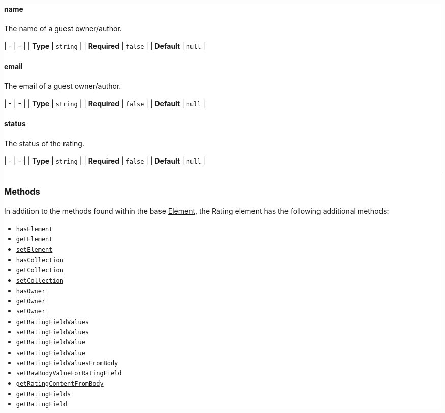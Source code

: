 
#### name
The name of a guest owner/author.

| - | - |
| **Type** | `string` |
| **Required** | `false` |
| **Default** | `null` |


#### email
The email of a guest owner/author.

| - | - |
| **Type** | `string` |
| **Required** | `false` |
| **Default** | `null` |


#### status
The status of the rating.

| - | - |
| **Type** | `string` |
| **Required** | `false` |
| **Default** | `null` |

---

### Methods
In addition to the methods found within the base [Element][], the Rating element has the following additional methods:

* [`hasElement`](#haselement)
* [`getElement`](#getelement-strict--true-)
* [`setElement`](#setelement-element-)
* [`hasCollection`](#hascollection)
* [`getCollection`](#getcollection-strict--true-)
* [`setCollection`](#setcollection-collection-)
* [`hasOwner`](#hasowner)
* [`getOwner`](#getowner-strict--true-)
* [`setOwner`](#setowner-owner-)
* [`getRatingFieldValues`](#getratingfieldvalues-fieldhandles--null-except---)
* [`setRatingFieldValues`](setratingfieldvalues-values-)
* [`getRatingFieldValue`](#getratingfieldvalue-fieldhandle-)
* [`setRatingFieldValue`](#setratingfieldvalue-fieldhandle-value-)
* [`setRatingFieldValuesFromBody`](#setratingfieldvaluesfrombody-values--ratings-)
* [`setRawBodyValueForRatingField`](#setrawbodyvalueforratingfield-handle-value-)
* [`getRatingContentFromBody`](#getratingcontentfrombody)
* [`getRatingFields`](#getratingfields-indexby--null-)
* [`getRatingField`](#getratingfield-identifier-strict--false-)


[Field Model]: /models/field "Rating Field Model"
[Collection]: /models/collection "Rating Collection Model"
[ElementInterface]: element_interface_url "Craft Element Interface"
[Element]: element_url "Craft Element"
[ElementQuery]: element_query_url "Craft Element Query"
[User Element]: user_element_url "Craft User Element"
[Stats Model]: /models/stats "Rating Stats"